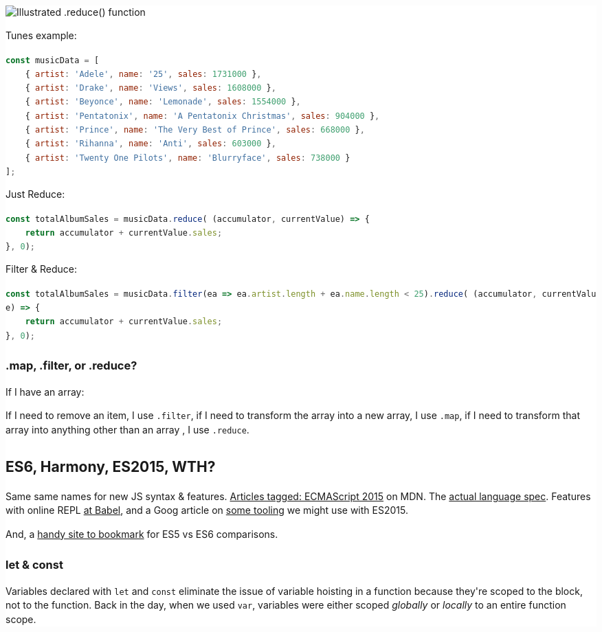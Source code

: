 ![Illustrated .reduce() function](img/annotated-reduce.jpg)

Tunes example:

```javascript
const musicData = [
    { artist: 'Adele', name: '25', sales: 1731000 },
    { artist: 'Drake', name: 'Views', sales: 1608000 },
    { artist: 'Beyonce', name: 'Lemonade', sales: 1554000 },
    { artist: 'Pentatonix', name: 'A Pentatonix Christmas', sales: 904000 },
    { artist: 'Prince', name: 'The Very Best of Prince', sales: 668000 },
    { artist: 'Rihanna', name: 'Anti', sales: 603000 },
    { artist: 'Twenty One Pilots', name: 'Blurryface', sales: 738000 }
];
```

Just Reduce:

```javascript
const totalAlbumSales = musicData.reduce( (accumulator, currentValue) => {
    return accumulator + currentValue.sales;
}, 0);
```

Filter & Reduce:

```javascript
const totalAlbumSales = musicData.filter(ea => ea.artist.length + ea.name.length < 25).reduce( (accumulator, currentValue) => {
    return accumulator + currentValue.sales;
}, 0);
```

### .map, .filter, or .reduce?

If I have an array:

If I need to remove an item, I use `.filter`,
if I need to transform the array into a new array, I use `.map`,
if I need to transform that array into anything other than an array , I use `.reduce`.

## ES6, Harmony, ES2015, WTH?

Same same names for new JS syntax & features. [Articles tagged: ECMAScript 2015](https://developer.mozilla.org/en-US/docs/tag/ECMAScript%202015) on MDN. The [actual language spec](https://www.ecma-international.org/ecma-262/6.0/#sec-arrow-function-definitions). Features with online REPL [at Babel](https://babeljs.io/docs/en/learn/), and a Goog article on [some tooling](https://developers.google.com/web/shows/ttt/series-2/es2015) we might use with ES2015.

And, a [handy site to bookmark](http://es6-features.org/) for ES5 vs ES6 comparisons.

### let & const

Variables declared with `let` and `const` eliminate the issue of variable hoisting in a function because they're scoped to the block, not to the function. Back in the day, when we used `var`, variables were either scoped *globally* or *locally* to an entire function scope.
